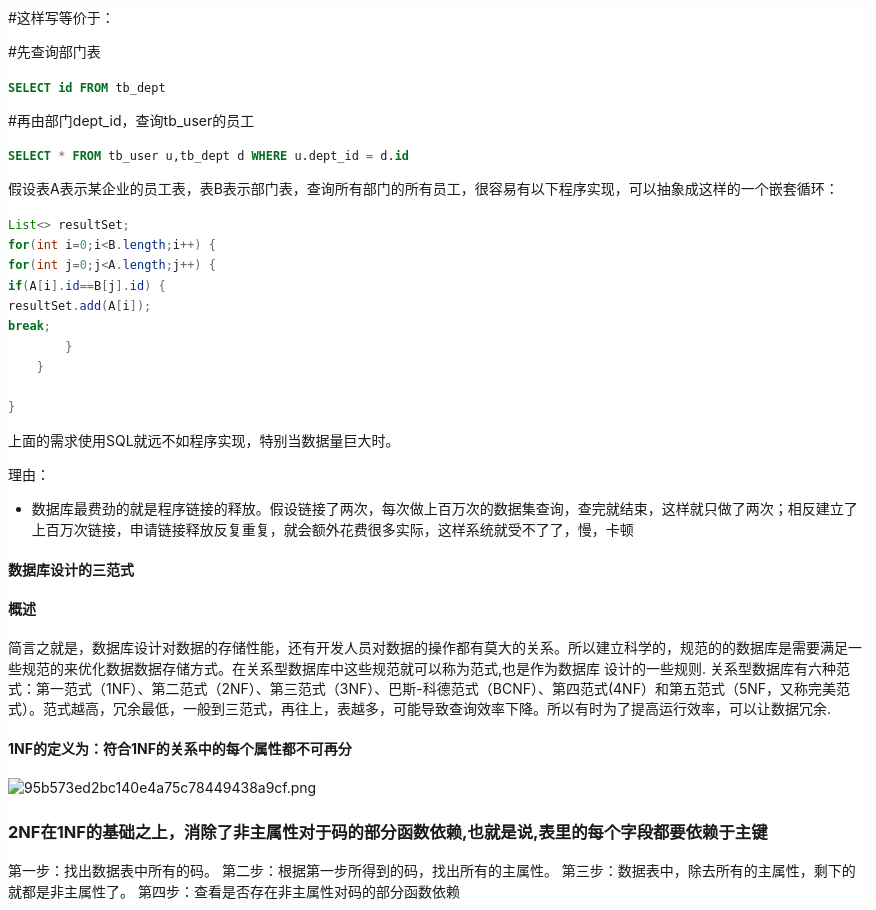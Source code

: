 \#这样写等价于：

\#先查询部门表

```sql
SELECT id FROM tb_dept
```

\#再由部门dept_id，查询tb_user的员工

```sql
SELECT * FROM tb_user u,tb_dept d WHERE u.dept_id = d.id
```

假设表A表示某企业的员工表，表B表示部门表，查询所有部门的所有员工，很容易有以下程序实现，可以抽象成这样的一个嵌套循环：

```java
List<> resultSet;
for(int i=0;i<B.length;i++) {
for(int j=0;j<A.length;j++) {
if(A[i].id==B[j].id) {
resultSet.add(A[i]);
break;
		}
	}

}
```

上面的需求使用SQL就远不如程序实现，特别当数据量巨大时。

理由：

- 数据库最费劲的就是程序链接的释放。假设链接了两次，每次做上百万次的数据集查询，查完就结束，这样就只做了两次；相反建立了上百万次链接，申请链接释放反复重复，就会额外花费很多实际，这样系统就受不了了，慢，卡顿

#### 数据库设计的三范式

#### 概述

简言之就是，数据库设计对数据的存储性能，还有开发人员对数据的操作都有莫大的关系。所以建立科学的，规范的的数据库是需要满足一些规范的来优化数据数据存储方式。在关系型数据库中这些规范就可以称为范式,也是作为数据库 设计的一些规则.
     关系型数据库有六种范式：第一范式（1NF）、第二范式（2NF）、第三范式（3NF）、巴斯-科德范式（BCNF）、第四范式(4NF）和第五范式（5NF，又称完美范式）。范式越高，冗余最低，一般到三范式，再往上，表越多，可能导致查询效率下降。所以有时为了提高运行效率，可以让数据冗余.

#### 1NF的定义为：符合1NF的关系中的每个属性都不可再分

![95b573ed2bc140e4a75c78449438a9cf.png](https://img-blog.csdnimg.cn/95b573ed2bc140e4a75c78449438a9cf.png)



### 2NF在1NF的基础之上，消除了非主属性对于码的部分函数依赖,也就是说,表里的每个字段都要依赖于主键

第一步：找出数据表中所有的码。
第二步：根据第一步所得到的码，找出所有的主属性。
第三步：数据表中，除去所有的主属性，剩下的就都是非主属性了。
第四步：查看是否存在非主属性对码的部分函数依赖
